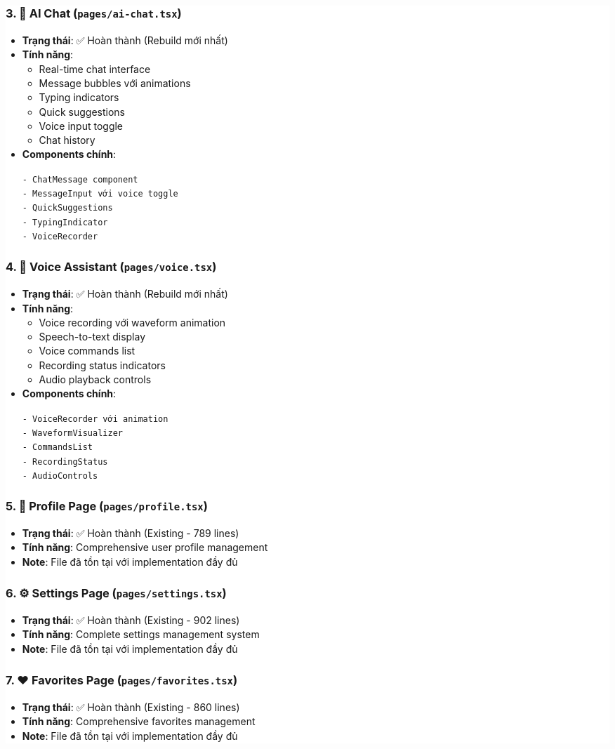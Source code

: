 ### 3. 🤖 **AI Chat** (`pages/ai-chat.tsx`)

- **Trạng thái**: ✅ Hoàn thành (Rebuild mới nhất)
- **Tính năng**:
  - Real-time chat interface
  - Message bubbles với animations
  - Typing indicators
  - Quick suggestions
  - Voice input toggle
  - Chat history
- **Components chính**:
  ```tsx
  - ChatMessage component
  - MessageInput với voice toggle
  - QuickSuggestions
  - TypingIndicator
  - VoiceRecorder
  ```

### 4. 🎤 **Voice Assistant** (`pages/voice.tsx`)

- **Trạng thái**: ✅ Hoàn thành (Rebuild mới nhất)
- **Tính năng**:
  - Voice recording với waveform animation
  - Speech-to-text display
  - Voice commands list
  - Recording status indicators
  - Audio playback controls
- **Components chính**:
  ```tsx
  - VoiceRecorder với animation
  - WaveformVisualizer
  - CommandsList
  - RecordingStatus
  - AudioControls
  ```

### 5. 👤 **Profile Page** (`pages/profile.tsx`)

- **Trạng thái**: ✅ Hoàn thành (Existing - 789 lines)
- **Tính năng**: Comprehensive user profile management
- **Note**: File đã tồn tại với implementation đầy đủ

### 6. ⚙️ **Settings Page** (`pages/settings.tsx`)

- **Trạng thái**: ✅ Hoàn thành (Existing - 902 lines)
- **Tính năng**: Complete settings management system
- **Note**: File đã tồn tại với implementation đầy đủ

### 7. ❤️ **Favorites Page** (`pages/favorites.tsx`)

- **Trạng thái**: ✅ Hoàn thành (Existing - 860 lines)
- **Tính năng**: Comprehensive favorites management
- **Note**: File đã tồn tại với implementation đầy đủ
